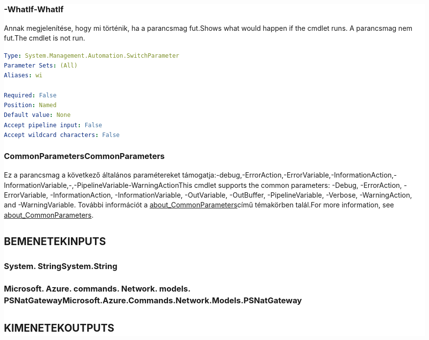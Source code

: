### <span data-ttu-id="e1b49-133">-WhatIf</span><span class="sxs-lookup"><span data-stu-id="e1b49-133">-WhatIf</span></span>
<span data-ttu-id="e1b49-134">Annak megjelenítése, hogy mi történik, ha a parancsmag fut.</span><span class="sxs-lookup"><span data-stu-id="e1b49-134">Shows what would happen if the cmdlet runs.</span></span>
<span data-ttu-id="e1b49-135">A parancsmag nem fut.</span><span class="sxs-lookup"><span data-stu-id="e1b49-135">The cmdlet is not run.</span></span>

```yaml
Type: System.Management.Automation.SwitchParameter
Parameter Sets: (All)
Aliases: wi

Required: False
Position: Named
Default value: None
Accept pipeline input: False
Accept wildcard characters: False
```

### <span data-ttu-id="e1b49-136">CommonParameters</span><span class="sxs-lookup"><span data-stu-id="e1b49-136">CommonParameters</span></span>
<span data-ttu-id="e1b49-137">Ez a parancsmag a következő általános paramétereket támogatja:-debug,-ErrorAction,-ErrorVariable,-InformationAction,-InformationVariable,-,-PipelineVariable-WarningAction</span><span class="sxs-lookup"><span data-stu-id="e1b49-137">This cmdlet supports the common parameters: -Debug, -ErrorAction, -ErrorVariable, -InformationAction, -InformationVariable, -OutVariable, -OutBuffer, -PipelineVariable, -Verbose, -WarningAction, and -WarningVariable.</span></span> <span data-ttu-id="e1b49-138">További információt a [about_CommonParameters](http://go.microsoft.com/fwlink/?LinkID=113216)című témakörben talál.</span><span class="sxs-lookup"><span data-stu-id="e1b49-138">For more information, see [about_CommonParameters](http://go.microsoft.com/fwlink/?LinkID=113216).</span></span>

## <span data-ttu-id="e1b49-139">BEMENETEK</span><span class="sxs-lookup"><span data-stu-id="e1b49-139">INPUTS</span></span>

### <span data-ttu-id="e1b49-140">System. String</span><span class="sxs-lookup"><span data-stu-id="e1b49-140">System.String</span></span>

### <span data-ttu-id="e1b49-141">Microsoft. Azure. commands. Network. models. PSNatGateway</span><span class="sxs-lookup"><span data-stu-id="e1b49-141">Microsoft.Azure.Commands.Network.Models.PSNatGateway</span></span>

## <span data-ttu-id="e1b49-142">KIMENETEK</span><span class="sxs-lookup"><span data-stu-id="e1b49-142">OUTPUTS</span></span>

